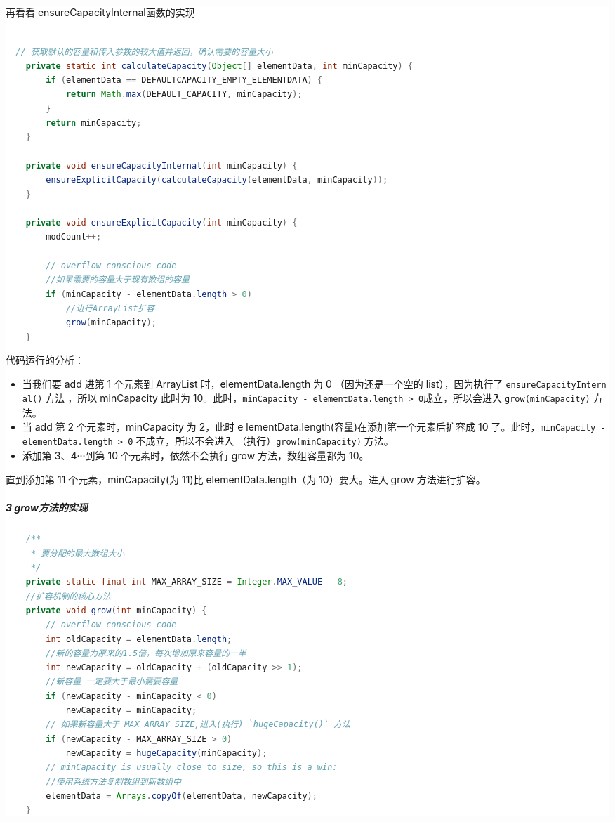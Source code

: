 再看看 ensureCapacityInternal函数的实现

~~~java
    
  // 获取默认的容量和传入参数的较大值并返回，确认需要的容量大小
	private static int calculateCapacity(Object[] elementData, int minCapacity) {
        if (elementData == DEFAULTCAPACITY_EMPTY_ELEMENTDATA) {
            return Math.max(DEFAULT_CAPACITY, minCapacity);
        }
        return minCapacity;
    }

    private void ensureCapacityInternal(int minCapacity) {
        ensureExplicitCapacity(calculateCapacity(elementData, minCapacity));
    }

    private void ensureExplicitCapacity(int minCapacity) {
        modCount++;

        // overflow-conscious code
        //如果需要的容量大于现有数组的容量
        if (minCapacity - elementData.length > 0)
            //进行ArrayList扩容
            grow(minCapacity);
    }
~~~

代码运行的分析：

- 当我们要 add 进第 1 个元素到 ArrayList 时，elementData.length 为 0 （因为还是一个空的 list），因为执行了 `ensureCapacityInternal()` 方法 ，所以 minCapacity 此时为 10。此时，`minCapacity - elementData.length > 0`成立，所以会进入 `grow(minCapacity)` 方法。
- 当 add 第 2 个元素时，minCapacity 为 2，此时 e lementData.length(容量)在添加第一个元素后扩容成 10 了。此时，`minCapacity - elementData.length > 0` 不成立，所以不会进入 （执行）`grow(minCapacity)` 方法。
- 添加第 3、4···到第 10 个元素时，依然不会执行 grow 方法，数组容量都为 10。

直到添加第 11 个元素，minCapacity(为 11)比 elementData.length（为 10）要大。进入 grow 方法进行扩容。

##### 3 grow方法的实现

~~~java
	/**
     * 要分配的最大数组大小
     */
	private static final int MAX_ARRAY_SIZE = Integer.MAX_VALUE - 8;
    //扩容机制的核心方法
	private void grow(int minCapacity) {
        // overflow-conscious code
        int oldCapacity = elementData.length;
        //新的容量为原来的1.5倍，每次增加原来容量的一半
        int newCapacity = oldCapacity + (oldCapacity >> 1);
        //新容量 一定要大于最小需要容量
        if (newCapacity - minCapacity < 0)
            newCapacity = minCapacity;
        // 如果新容量大于 MAX_ARRAY_SIZE,进入(执行) `hugeCapacity()` 方法       
        if (newCapacity - MAX_ARRAY_SIZE > 0)
            newCapacity = hugeCapacity(minCapacity);
        // minCapacity is usually close to size, so this is a win:
        //使用系统方法复制数组到新数组中
        elementData = Arrays.copyOf(elementData, newCapacity);
    }

~~~
